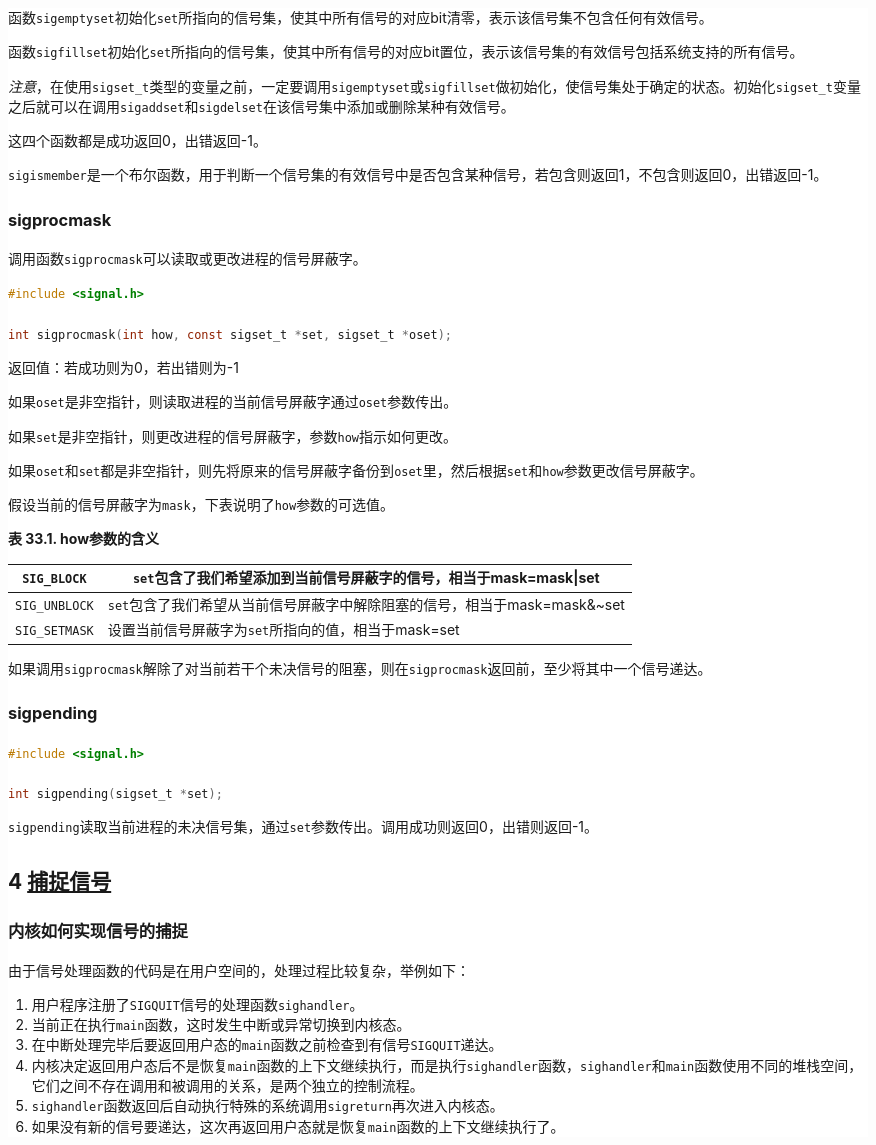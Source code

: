 函数`sigemptyset`初始化`set`所指向的信号集，使其中所有信号的对应bit清零，表示该信号集不包含任何有效信号。

函数`sigfillset`初始化`set`所指向的信号集，使其中所有信号的对应bit置位，表示该信号集的有效信号包括系统支持的所有信号。

*注意*，在使用`sigset_t`类型的变量之前，一定要调用`sigemptyset`或`sigfillset`做初始化，使信号集处于确定的状态。初始化`sigset_t`变量之后就可以在调用`sigaddset`和`sigdelset`在该信号集中添加或删除某种有效信号。

这四个函数都是成功返回0，出错返回-1。

`sigismember`是一个布尔函数，用于判断一个信号集的有效信号中是否包含某种信号，若包含则返回1，不包含则返回0，出错返回-1。

### sigprocmask

调用函数`sigprocmask`可以读取或更改进程的信号屏蔽字。

```c
#include <signal.h>

int sigprocmask(int how, const sigset_t *set, sigset_t *oset);
```

返回值：若成功则为0，若出错则为-1

如果`oset`是非空指针，则读取进程的当前信号屏蔽字通过`oset`参数传出。

如果`set`是非空指针，则更改进程的信号屏蔽字，参数`how`指示如何更改。

如果`oset`和`set`都是非空指针，则先将原来的信号屏蔽字备份到`oset`里，然后根据`set`和`how`参数更改信号屏蔽字。

假设当前的信号屏蔽字为`mask`，下表说明了`how`参数的可选值。

**表 33.1. how参数的含义**

| `SIG_BLOCK`   | `set`包含了我们希望添加到当前信号屏蔽字的信号，相当于mask=mask\|set |
| ------------- | ------------------------------------------------------------ |
| `SIG_UNBLOCK` | `set`包含了我们希望从当前信号屏蔽字中解除阻塞的信号，相当于mask=mask&~set |
| `SIG_SETMASK` | 设置当前信号屏蔽字为`set`所指向的值，相当于mask=set          |

如果调用`sigprocmask`解除了对当前若干个未决信号的阻塞，则在`sigprocmask`返回前，至少将其中一个信号递达。

### sigpending

```c
#include <signal.h>

int sigpending(sigset_t *set);
```

`sigpending`读取当前进程的未决信号集，通过`set`参数传出。调用成功则返回0，出错则返回-1。

## 4 [捕捉信号](https://akaedu.github.io/book/ch33s04.html)

### 内核如何实现信号的捕捉

由于信号处理函数的代码是在用户空间的，处理过程比较复杂，举例如下：

1. 用户程序注册了`SIGQUIT`信号的处理函数`sighandler`。
2. 当前正在执行`main`函数，这时发生中断或异常切换到内核态。
3. 在中断处理完毕后要返回用户态的`main`函数之前检查到有信号`SIGQUIT`递达。
4. 内核决定返回用户态后不是恢复`main`函数的上下文继续执行，而是执行`sighandler`函数，`sighandler`和`main`函数使用不同的堆栈空间，它们之间不存在调用和被调用的关系，是两个独立的控制流程。
5. `sighandler`函数返回后自动执行特殊的系统调用`sigreturn`再次进入内核态。
6. 如果没有新的信号要递达，这次再返回用户态就是恢复`main`函数的上下文继续执行了。
